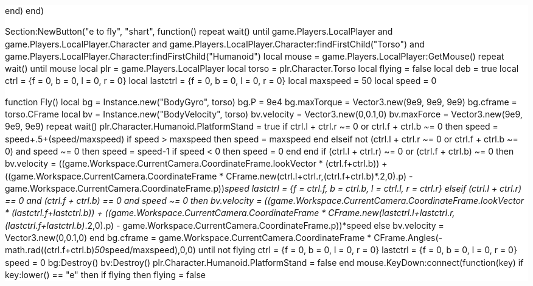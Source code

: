 end)
end)

Section:NewButton("e to fly", "shart", function()
	repeat wait() 
	until game.Players.LocalPlayer and game.Players.LocalPlayer.Character and game.Players.LocalPlayer.Character:findFirstChild("Torso") and game.Players.LocalPlayer.Character:findFirstChild("Humanoid") 
local mouse = game.Players.LocalPlayer:GetMouse() 
repeat wait() until mouse
local plr = game.Players.LocalPlayer 
local torso = plr.Character.Torso 
local flying = false
local deb = true 
local ctrl = {f = 0, b = 0, l = 0, r = 0} 
local lastctrl = {f = 0, b = 0, l = 0, r = 0} 
local maxspeed = 50 
local speed = 0 

function Fly() 
local bg = Instance.new("BodyGyro", torso) 
bg.P = 9e4 
bg.maxTorque = Vector3.new(9e9, 9e9, 9e9) 
bg.cframe = torso.CFrame 
local bv = Instance.new("BodyVelocity", torso) 
bv.velocity = Vector3.new(0,0.1,0) 
bv.maxForce = Vector3.new(9e9, 9e9, 9e9) 
repeat wait() 
plr.Character.Humanoid.PlatformStand = true 
if ctrl.l + ctrl.r ~= 0 or ctrl.f + ctrl.b ~= 0 then 
speed = speed+.5+(speed/maxspeed) 
if speed > maxspeed then 
speed = maxspeed 
end 
elseif not (ctrl.l + ctrl.r ~= 0 or ctrl.f + ctrl.b ~= 0) and speed ~= 0 then 
speed = speed-1 
if speed < 0 then 
speed = 0 
end 
end 
if (ctrl.l + ctrl.r) ~= 0 or (ctrl.f + ctrl.b) ~= 0 then 
bv.velocity = ((game.Workspace.CurrentCamera.CoordinateFrame.lookVector * (ctrl.f+ctrl.b)) + ((game.Workspace.CurrentCamera.CoordinateFrame * CFrame.new(ctrl.l+ctrl.r,(ctrl.f+ctrl.b)*.2,0).p) - game.Workspace.CurrentCamera.CoordinateFrame.p))*speed 
lastctrl = {f = ctrl.f, b = ctrl.b, l = ctrl.l, r = ctrl.r} 
elseif (ctrl.l + ctrl.r) == 0 and (ctrl.f + ctrl.b) == 0 and speed ~= 0 then 
bv.velocity = ((game.Workspace.CurrentCamera.CoordinateFrame.lookVector * (lastctrl.f+lastctrl.b)) + ((game.Workspace.CurrentCamera.CoordinateFrame * CFrame.new(lastctrl.l+lastctrl.r,(lastctrl.f+lastctrl.b)*.2,0).p) - game.Workspace.CurrentCamera.CoordinateFrame.p))*speed 
else 
bv.velocity = Vector3.new(0,0.1,0) 
end 
bg.cframe = game.Workspace.CurrentCamera.CoordinateFrame * CFrame.Angles(-math.rad((ctrl.f+ctrl.b)*50*speed/maxspeed),0,0) 
until not flying 
ctrl = {f = 0, b = 0, l = 0, r = 0} 
lastctrl = {f = 0, b = 0, l = 0, r = 0} 
speed = 0 
bg:Destroy() 
bv:Destroy() 
plr.Character.Humanoid.PlatformStand = false 
end 
mouse.KeyDown:connect(function(key) 
if key:lower() == "e" then 
if flying then flying = false 